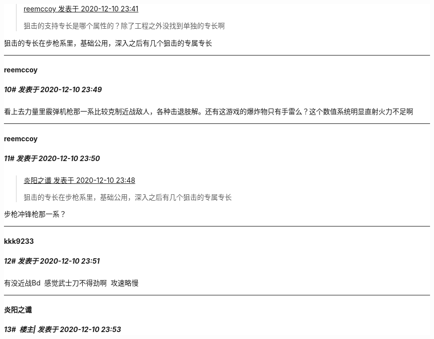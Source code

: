 

<blockquote><a href="httphttps://bbs.saraba1st.com/2b/forum.php?mod=redirect&amp;goto=findpost&amp;pid=49677970&amp;ptid=1976834" target="_blank">reemccoy 发表于 2020-12-10 23:41</a>

狙击的支持专长是哪个属性的？除了工程之外没找到单独的专长啊</blockquote>
狙击的专长在步枪系里，基础公用，深入之后有几个狙击的专属专长







*****

####  reemccoy  
##### 10#       发表于 2020-12-10 23:49




看上去力量里霰弹机枪那一系比较克制近战敌人，各种击退肢解。还有这游戏的爆炸物只有手雷么？这个数值系统明显直射火力不足啊







*****

####  reemccoy  
##### 11#       发表于 2020-12-10 23:50



<blockquote><a href="httphttps://bbs.saraba1st.com/2b/forum.php?mod=redirect&amp;goto=findpost&amp;pid=49678040&amp;ptid=1976834" target="_blank">炎阳之谶 发表于 2020-12-10 23:48</a>

狙击的专长在步枪系里，基础公用，深入之后有几个狙击的专属专长</blockquote>
步枪冲锋枪那一系？







*****

####  kkk9233  
##### 12#       发表于 2020-12-10 23:51




有没近战Bd  感觉武士刀不得劲啊  攻速略慢







*****

####  炎阳之谶  
##### 13#         楼主| 发表于 2020-12-10 23:53

